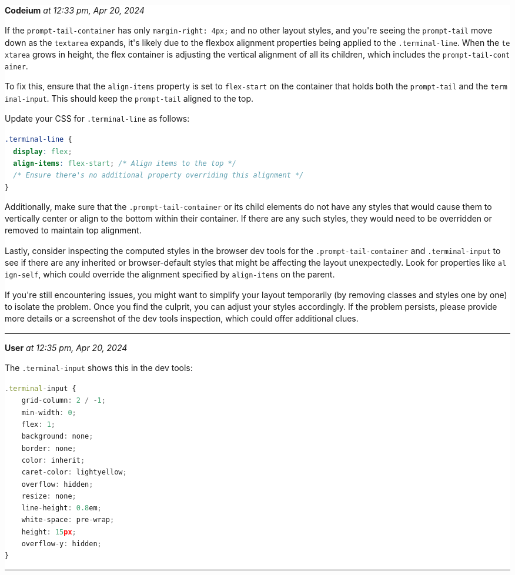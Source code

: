 
**Codeium** _at 12:33 pm, Apr 20, 2024_

If the `prompt-tail-container` has only `margin-right: 4px;` and no other layout styles, and you're seeing the `prompt-tail` move down as the `textarea` expands, it's likely due to the flexbox alignment properties being applied to the `.terminal-line`. When the `textarea` grows in height, the flex container is adjusting the vertical alignment of all its children, which includes the `prompt-tail-container`.

To fix this, ensure that the `align-items` property is set to `flex-start` on the container that holds both the `prompt-tail` and the `terminal-input`. This should keep the `prompt-tail` aligned to the top.

Update your CSS for `.terminal-line` as follows:

```css
.terminal-line {
  display: flex;
  align-items: flex-start; /* Align items to the top */
  /* Ensure there's no additional property overriding this alignment */
}
```

Additionally, make sure that the `.prompt-tail-container` or its child elements do not have any styles that would cause them to vertically center or align to the bottom within their container. If there are any such styles, they would need to be overridden or removed to maintain top alignment.

Lastly, consider inspecting the computed styles in the browser dev tools for the `.prompt-tail-container` and `.terminal-input` to see if there are any inherited or browser-default styles that might be affecting the layout unexpectedly. Look for properties like `align-self`, which could override the alignment specified by `align-items` on the parent.

If you're still encountering issues, you might want to simplify your layout temporarily (by removing classes and styles one by one) to isolate the problem. Once you find the culprit, you can adjust your styles accordingly. If the problem persists, please provide more details or a screenshot of the dev tools inspection, which could offer additional clues.

---

**User** _at 12:35 pm, Apr 20, 2024_

The `.terminal-input` shows this in the dev tools:

```ts
.terminal-input {
    grid-column: 2 / -1;
    min-width: 0;
    flex: 1;
    background: none;
    border: none;
    color: inherit;
    caret-color: lightyellow;
    overflow: hidden;
    resize: none;
    line-height: 0.8em;
    white-space: pre-wrap;
    height: 15px;
    overflow-y: hidden;
}
```

---